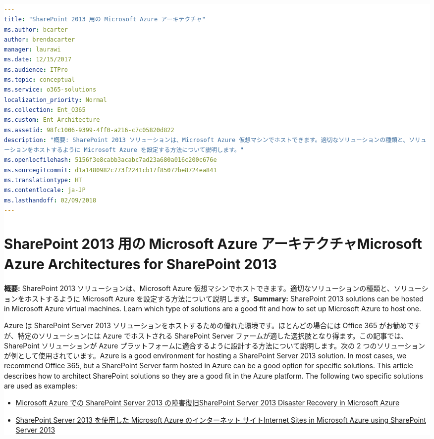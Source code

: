 ```yaml
---
title: "SharePoint 2013 用の Microsoft Azure アーキテクチャ"
ms.author: bcarter
author: brendacarter
manager: laurawi
ms.date: 12/15/2017
ms.audience: ITPro
ms.topic: conceptual
ms.service: o365-solutions
localization_priority: Normal
ms.collection: Ent_O365
ms.custom: Ent_Architecture
ms.assetid: 98fc1006-9399-4ff0-a216-c7c05820d822
description: "概要: SharePoint 2013 ソリューションは、Microsoft Azure 仮想マシンでホストできます。適切なソリューションの種類と、ソリューションをホストするように Microsoft Azure を設定する方法について説明します。"
ms.openlocfilehash: 5156f3e8cabb3acabc7ad23a680a016c200c676e
ms.sourcegitcommit: d1a1480982c773f2241cb17f85072be8724ea841
ms.translationtype: HT
ms.contentlocale: ja-JP
ms.lasthandoff: 02/09/2018
---
```

# <a name="microsoft-azure-architectures-for-sharepoint-2013"></a><span data-ttu-id="0d67e-104">SharePoint 2013 用の Microsoft Azure アーキテクチャ</span><span class="sxs-lookup"><span data-stu-id="0d67e-104">Microsoft Azure Architectures for SharePoint 2013</span></span>

 <span data-ttu-id="0d67e-p102">**概要:** SharePoint 2013 ソリューションは、Microsoft Azure 仮想マシンでホストできます。適切なソリューションの種類と、ソリューションをホストするように Microsoft Azure を設定する方法について説明します。</span><span class="sxs-lookup"><span data-stu-id="0d67e-p102">**Summary:** SharePoint 2013 solutions can be hosted in Microsoft Azure virtual machines. Learn which type of solutions are a good fit and how to set up Microsoft Azure to host one.</span></span>
  
<span data-ttu-id="0d67e-p103">Azure は SharePoint Server 2013 ソリューションをホストするための優れた環境です。ほとんどの場合には Office 365 がお勧めですが、特定のソリューションには Azure でホストされる SharePoint Server ファームが適した選択肢となり得ます。この記事では、SharePoint ソリューションが Azure プラットフォームに適合するように設計する方法について説明します。次の 2 つのソリューションが例として使用されています。</span><span class="sxs-lookup"><span data-stu-id="0d67e-p103">Azure is a good environment for hosting a SharePoint Server 2013 solution. In most cases, we recommend Office 365, but a SharePoint Server farm hosted in Azure can be a good option for specific solutions. This article describes how to architect SharePoint solutions so they are a good fit in the Azure platform. The following two specific solutions are used as examples:</span></span>
  
- [<span data-ttu-id="0d67e-111">Microsoft Azure での SharePoint Server 2013 の障害復旧</span><span class="sxs-lookup"><span data-stu-id="0d67e-111">SharePoint Server 2013 Disaster Recovery in Microsoft Azure</span></span>](sharepoint-server-2013-disaster-recovery-in-microsoft-azure.md)
    
- [<span data-ttu-id="0d67e-112">SharePoint Server 2013 を使用した Microsoft Azure のインターネット サイト</span><span class="sxs-lookup"><span data-stu-id="0d67e-112">Internet Sites in Microsoft Azure using SharePoint Server 2013</span></span>](internet-sites-in-microsoft-azure-using-sharepoint-server-2013.md)
    